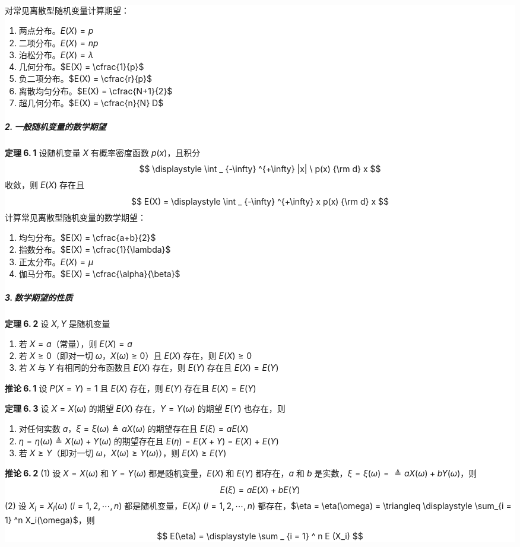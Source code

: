 对常见离散型随机变量计算期望：

1. 两点分布。$E(X) = p$ 
2. 二项分布。$E(X) = np$ 
3. 泊松分布。$E(X) = \lambda$ 
4. 几何分布。$E(X) = \cfrac{1}{p}$ 
5. 负二项分布。$E(X) = \cfrac{r}{p}$ 
6. 离散均匀分布。$E(X) = \cfrac{N+1}{2}$ 
7. 超几何分布。$E(X) = \cfrac{n}{N} D$ 



##### 2. 一般随机变量的数学期望

**定理  6. 1**    设随机变量 $X$ 有概率密度函数 $p(x)$，且积分
$$
\displaystyle \int _ {-\infty} ^{+\infty} |x| \ p(x) {\rm d} x
$$
收敛，则 $E(X)$ 存在且
$$
E(X) = \displaystyle \int _ {-\infty} ^{+\infty} x p(x) {\rm d} x
$$
计算常见离散型随机变量的数学期望：

1. 均匀分布。$E(X) = \cfrac{a+b}{2}$ 
2. 指数分布。$E(X) = \cfrac{1}{\lambda}$ 
3. 正太分布。$E(X) = \mu$ 
4. 伽马分布。$E(X) = \cfrac{\alpha}{\beta}$ 



##### 3. 数学期望的性质

**定理  6. 2**    设 $X, Y$ 是随机变量

1. 若 $X = a$（常量），则 $E(X) = a$ 
2. 若 $X \geq 0$（即对一切 $\omega$，$X(\omega) \geq 0$）且 $E(X)$ 存在，则 $E(X) \geq 0$ 
3. 若 $X$ 与 $Y$ 有相同的分布函数且 $E(X)$ 存在，则 $E(Y)$ 存在且 $E(X) = E(Y)$ 

**推论  6. 1**    设 $P(X = Y) = 1$ 且 $E(X)$ 存在，则 $E(Y)$ 存在且 $E(X) = E(Y)$ 



**定理  6. 3**    设 $X = X(\omega)$ 的期望 $E(X)$ 存在，$Y=Y(\omega)$ 的期望 $E(Y)$ 也存在，则

1. 对任何实数 $a$，$\xi = \xi(\omega) \triangleq a X(\omega)$ 的期望存在且 $E(\xi) = a E(X)$ 
2. $\eta = \eta(\omega) \triangleq X(\omega) + Y(\omega)$ 的期望存在且 $E(\eta) = E(X+Y)$ $=$ $E(X)$ $+$ $E(Y)$ 
3. 若 $X \geq Y$（即对一切 $\omega$，$X(\omega) \geq Y(\omega)$），则 $E(X) \geq E(Y)$ 

**推论  6. 2**    $(1)$ 设 $X = X(\omega)$ 和 $Y = Y(\omega)$ 都是随机变量，$E(X)$ 和 $E(Y)$ 都存在，$a$ 和 $b$ 是实数，$\xi = \xi(\omega) = \triangleq a X(\omega) + b Y(\omega)$，则
$$
E(\xi) = a E(X) + bE(Y)
$$
$(2)$ 设 $X_i = X_i(\omega) \ (i = 1, 2, \cdots, n)$ 都是随机变量，$E(X_i) \ (i = 1, 2, \cdots, n)$ 都存在，$\eta = \eta(\omega) = \triangleq \displaystyle \sum_{i = 1} ^n X_i(\omega)$，则
$$
E(\eta) = \displaystyle \sum _ {i = 1} ^ n E (X_i)
$$
